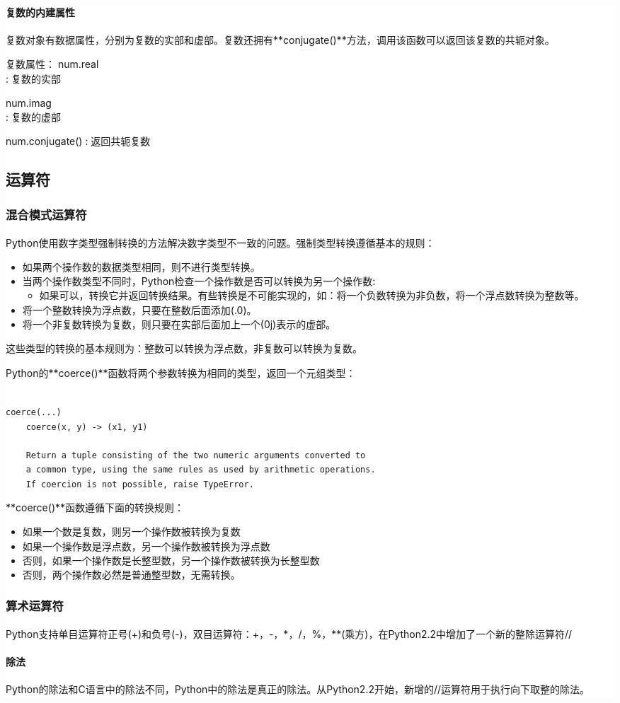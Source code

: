 
#### 复数的内建属性

复数对象有数据属性，分别为复数的实部和虚部。复数还拥有**conjugate()**方法，调用该函数可以返回该复数的共轭对象。

复数属性：
num.real	
:   复数的实部

num.imag	
:   复数的虚部

num.conjugate()	
:   返回共轭复数

## 运算符

### 混合模式运算符

Python使用数字类型强制转换的方法解决数字类型不一致的问题。强制类型转换遵循基本的规则：

* 如果两个操作数的数据类型相同，则不进行类型转换。
* 当两个操作数类型不同时，Python检查一个操作数是否可以转换为另一个操作数:
    * 如果可以，转换它并返回转换结果。有些转换是不可能实现的，如：将一个负数转换为非负数，将一个浮点数转换为整数等。
* 将一个整数转换为浮点数，只要在整数后面添加(.0)。
* 将一个非复数转换为复数，则只要在实部后面加上一个(0j)表示的虚部。


这些类型的转换的基本规则为：整数可以转换为浮点数，非复数可以转换为复数。

Python的**coerce()**函数将两个参数转换为相同的类型，返回一个元组类型：

~~~

coerce(...)
    coerce(x, y) -> (x1, y1)
    
    Return a tuple consisting of the two numeric arguments converted to
    a common type, using the same rules as used by arithmetic operations.
    If coercion is not possible, raise TypeError.

~~~

**coerce()**函数遵循下面的转换规则：

* 如果一个数是复数，则另一个操作数被转换为复数
* 如果一个操作数是浮点数，另一个操作数被转换为浮点数
* 否则，如果一个操作数是长整型数，另一个操作数被转换为长整型数
* 否则，两个操作数必然是普通整型数，无需转换。

### 算术运算符

Python支持单目运算符正号(+)和负号(-)，双目运算符：+，-，*，/，%，\*\*(乘方)，在Python2.2中增加了一个新的整除运算符//

#### 除法

Python的除法和C语言中的除法不同，Python中的除法是真正的除法。从Python2.2开始，新增的//运算符用于执行向下取整的除法。
